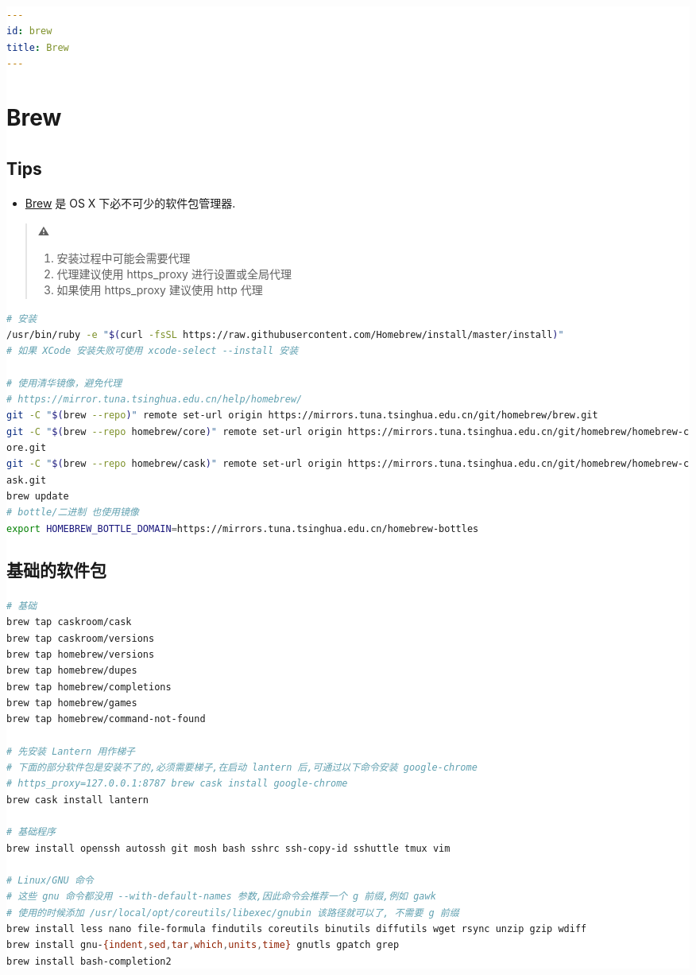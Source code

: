 ```yaml
---
id: brew
title: Brew
---
```


# Brew

## Tips
* [Brew](http://brew.sh/) 是 OS X 下必不可少的软件包管理器.

> __⚠️__
> 1. 安装过程中可能会需要代理
> 2. 代理建议使用 https_proxy 进行设置或全局代理
> 3. 如果使用 https_proxy 建议使用 http 代理

```bash
# 安装
/usr/bin/ruby -e "$(curl -fsSL https://raw.githubusercontent.com/Homebrew/install/master/install)"
# 如果 XCode 安装失败可使用 xcode-select --install 安装

# 使用清华镜像，避免代理
# https://mirror.tuna.tsinghua.edu.cn/help/homebrew/
git -C "$(brew --repo)" remote set-url origin https://mirrors.tuna.tsinghua.edu.cn/git/homebrew/brew.git
git -C "$(brew --repo homebrew/core)" remote set-url origin https://mirrors.tuna.tsinghua.edu.cn/git/homebrew/homebrew-core.git
git -C "$(brew --repo homebrew/cask)" remote set-url origin https://mirrors.tuna.tsinghua.edu.cn/git/homebrew/homebrew-cask.git
brew update
# bottle/二进制 也使用镜像
export HOMEBREW_BOTTLE_DOMAIN=https://mirrors.tuna.tsinghua.edu.cn/homebrew-bottles
```

## 基础的软件包

```bash
# 基础
brew tap caskroom/cask
brew tap caskroom/versions
brew tap homebrew/versions
brew tap homebrew/dupes
brew tap homebrew/completions
brew tap homebrew/games
brew tap homebrew/command-not-found

# 先安装 Lantern 用作梯子
# 下面的部分软件包是安装不了的,必须需要梯子,在启动 lantern 后,可通过以下命令安装 google-chrome
# https_proxy=127.0.0.1:8787 brew cask install google-chrome
brew cask install lantern

# 基础程序
brew install openssh autossh git mosh bash sshrc ssh-copy-id sshuttle tmux vim

# Linux/GNU 命令
# 这些 gnu 命令都没用 --with-default-names 参数,因此命令会推荐一个 g 前缀,例如 gawk
# 使用的时候添加 /usr/local/opt/coreutils/libexec/gnubin 该路径就可以了, 不需要 g 前缀
brew install less nano file-formula findutils coreutils binutils diffutils wget rsync unzip gzip wdiff
brew install gnu-{indent,sed,tar,which,units,time} gnutls gpatch grep
brew install bash-completion2

```